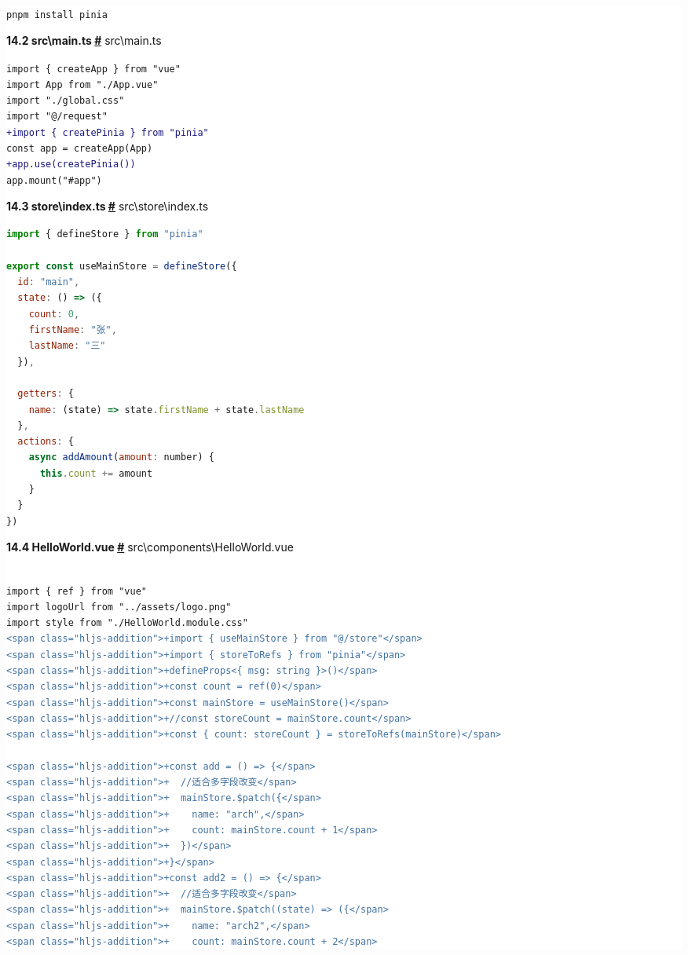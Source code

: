 ```js
pnpm install pinia
```

**14.2 src\main.ts [#](#t97142-srcmaints)** src\main.ts

```diff
import { createApp } from "vue"
import App from "./App.vue"
import "./global.css"
import "@/request"
+import { createPinia } from "pinia"
const app = createApp(App)
+app.use(createPinia())
app.mount("#app")
```

**14.3 store\index.ts [#](#t98143-storeindexts)** src\store\index.ts

```js
import { defineStore } from "pinia"

export const useMainStore = defineStore({
  id: "main",
  state: () => ({
    count: 0,
    firstName: "张",
    lastName: "三"
  }),

  getters: {
    name: (state) => state.firstName + state.lastName
  },
  actions: {
    async addAmount(amount: number) {
      this.count += amount
    }
  }
})
```

**14.4 HelloWorld.vue [#](#t99144-helloworldvue)** src\components\HelloWorld.vue

```diff

import { ref } from "vue"
import logoUrl from "../assets/logo.png"
import style from "./HelloWorld.module.css"
<span class="hljs-addition">+import { useMainStore } from "@/store"</span>
<span class="hljs-addition">+import { storeToRefs } from "pinia"</span>
<span class="hljs-addition">+defineProps<{ msg: string }>()</span>
<span class="hljs-addition">+const count = ref(0)</span>
<span class="hljs-addition">+const mainStore = useMainStore()</span>
<span class="hljs-addition">+//const storeCount = mainStore.count</span>
<span class="hljs-addition">+const { count: storeCount } = storeToRefs(mainStore)</span>

<span class="hljs-addition">+const add = () => {</span>
<span class="hljs-addition">+  //适合多字段改变</span>
<span class="hljs-addition">+  mainStore.$patch({</span>
<span class="hljs-addition">+    name: "arch",</span>
<span class="hljs-addition">+    count: mainStore.count + 1</span>
<span class="hljs-addition">+  })</span>
<span class="hljs-addition">+}</span>
<span class="hljs-addition">+const add2 = () => {</span>
<span class="hljs-addition">+  //适合多字段改变</span>
<span class="hljs-addition">+  mainStore.$patch((state) => ({</span>
<span class="hljs-addition">+    name: "arch2",</span>
<span class="hljs-addition">+    count: mainStore.count + 2</span>
```